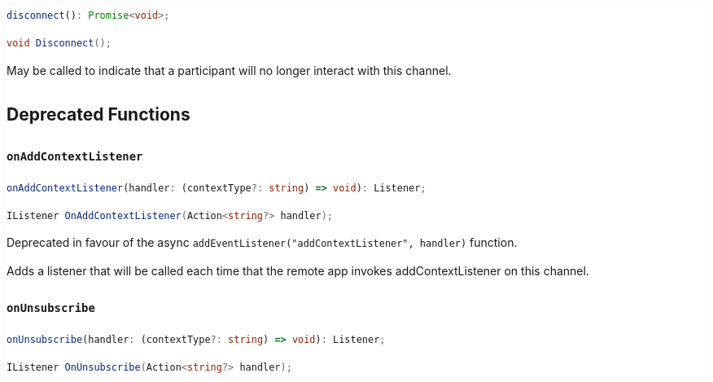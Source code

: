 ```ts
disconnect(): Promise<void>;
```

</TabItem>
<TabItem value="dotnet" label=".NET">
  
```csharp
void Disconnect();
```

</TabItem>
</Tabs>
  
May be called to indicate that a participant will no longer interact with this channel.

## Deprecated Functions

### `onAddContextListener`

<Tabs groupId="lang">
<TabItem value="ts" label="TypeScript/JavaScript">

```ts
onAddContextListener(handler: (contextType?: string) => void): Listener;
```

</TabItem>
<TabItem value="dotnet" label=".NET">

```csharp
IListener OnAddContextListener(Action<string?> handler);
```

</TabItem>
</Tabs>
  
Deprecated in favour of the async `addEventListener("addContextListener", handler)` function.

Adds a listener that will be called each time that the remote app invokes addContextListener on this channel.

### `onUnsubscribe`

<Tabs groupId="lang">
<TabItem value="ts" label="TypeScript/JavaScript">

```ts
onUnsubscribe(handler: (contextType?: string) => void): Listener;
```
  
</TabItem>
<TabItem value="dotnet" label=".NET">

```csharp
IListener OnUnsubscribe(Action<string?> handler);
```

</TabItem>
</Tabs>
